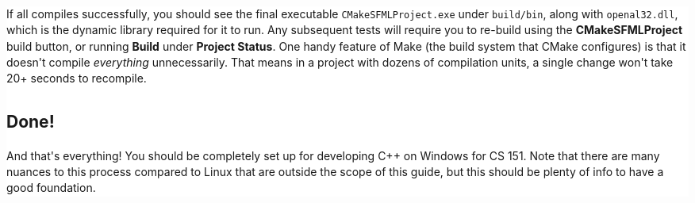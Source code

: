 If all compiles successfully, you should see the final executable `CMakeSFMLProject.exe` under `build/bin`, along with `openal32.dll`, which is the dynamic library required for it to run. Any subsequent tests will require you to re-build using the **CMakeSFMLProject** build button, or running **Build** under **Project Status**. One handy feature of Make (the build system that CMake configures) is that it doesn't compile *everything* unnecessarily. That means in a project with dozens of compilation units, a single change won't take 20+ seconds to recompile. 

## Done!

And that's everything! You should be completely set up for developing C++ on Windows for CS 151. Note that there are many nuances to this process compared to Linux that are outside the scope of this guide, but this should be plenty of info to have a good foundation. 
